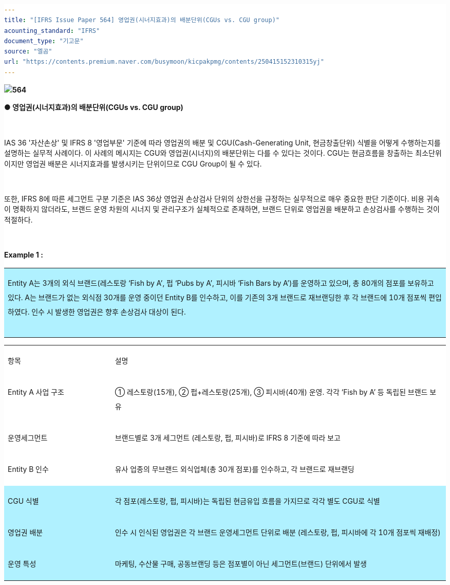 ```yaml
---
title: "[IFRS Issue Paper 564] 영업권(시너지효과)의 배분단위(CGUs vs. CGU group)"
acounting_standard: "IFRS"
document_type: "기고문"
source: "엘곰"
url: "https://contents.premium.naver.com/busymoon/kicpakpmg/contents/250415152310315yj"
---
```

![](https://n2.news.naver.com/l.gif?type=content)**564**

**● 영업권(시너지효과)의 배분단위(CGUs vs. CGU group)**

​

IAS 36 '자산손상' 및 IFRS 8 '영업부문' 기준에 따라 영업권의 배분 및 CGU(Cash-Generating Unit, 현금창출단위) 식별을 어떻게 수행하는지를 설명하는 실무적 사례이다. 이 사례의 메시지는 CGU와 영업권(시너지)의 배분단위는 다를 수 있다는 것이다. CGU는 현금흐름을 창출하는 최소단위이지만 영업권 배분은 시너지효과를 발생시키는 단위이므로 CGU Group이 될 수 있다.

​

또한, IFRS 8에 따른 세그먼트 구분 기준은 IAS 36상 영업권 손상검사 단위의 상한선을 규정하는 실무적으로 매우 중요한 판단 기준이다. 비용 귀속이 명확하지 않더라도, 브랜드 운영 차원의 시너지 및 관리구조가 실체적으로 존재하면, 브랜드 단위로 영업권을 배분하고 손상검사를 수행하는 것이 적절하다.

​

**Example 1 :**

<table style=""><tbody><tr><td colspan="3" rowspan="1" style="width: 99.99%; height: 129.0px;  background-color: #b0f1ff;"><div><p style="line-height:2.0;"><span style="">Entity A는 3개의 외식 브랜드(레스토랑 ‘Fish by A’, 펍 ‘Pubs by A’, 피시바 ‘Fish Bars by A’)를 운영하고 있으며, 총 80개의 점포를 보유하고 있다. A는 브랜드가 없는 외식점 30개를 운영 중이던 Entity B를 인수하고, 이를 기존의 3개 브랜드로 재브랜딩한 후 각 브랜드에 10개 점포씩 편입하였다. 인수 시 발생한 영업권은 향후 손상검사 대상이 된다.</span></p></div></td></tr></tbody></table>

<table style=""><tbody><tr><td colspan="1" rowspan="1" style="width: 24.27%; height: 40.0px;  "><div><p style="line-height:2.0;"><span style="">항목</span></p></div></td><td colspan="1" rowspan="1" style="width: 75.72999999999999%; height: 40.0px;  "><div><p style="line-height:2.0;"><span style="">설명</span></p></div></td></tr><tr><td colspan="1" rowspan="1" style="width: 24.27%; height: 40.0px;  "><div><p style="line-height:2.0;"><span style="">Entity A 사업 구조</span></p></div></td><td colspan="1" rowspan="1" style="width: 75.72999999999999%; height: 40.0px;  "><div><p style="line-height:2.0;"><span style="">① 레스토랑(15개), ② 펍+레스토랑(25개), ③ 피시바(40개) 운영. 각각 ‘Fish by A’ 등 독립된 브랜드 보유</span></p></div></td></tr><tr><td colspan="1" rowspan="1" style="width: 24.27%; height: 40.0px;  "><div><p style="line-height:2.0;"><span style="">운영세그먼트</span></p></div></td><td colspan="1" rowspan="1" style="width: 75.72999999999999%; height: 40.0px;  "><div><p style="line-height:2.0;"><span style="">브랜드별로 3개 세그먼트 (레스토랑, 펍, 피시바)로 IFRS 8 기준에 따라 보고</span></p></div></td></tr><tr><td colspan="1" rowspan="1" style="width: 24.27%; height: 40.0px;  "><div><p style="line-height:2.0;"><span style="">Entity B 인수</span></p></div></td><td colspan="1" rowspan="1" style="width: 75.72999999999999%; height: 40.0px;  "><div><p style="line-height:2.0;"><span style="">유사 업종의 무브랜드 외식업체(총 30개 점포)를 인수하고, 각 브랜드로 재브랜딩</span></p></div></td></tr><tr><td colspan="1" rowspan="1" style="width: 24.27%; height: 40.0px;  background-color: #b0f1ff;"><div><p style="line-height:2.0;"><span style="">CGU 식별</span></p></div></td><td colspan="1" rowspan="1" style="width: 75.72999999999999%; height: 40.0px;  background-color: #b0f1ff;"><div><p style="line-height:2.0;"><span style="">각 점포(레스토랑, 펍, 피시바)는 독립된 현금유입 흐름을 가지므로 각각 별도 CGU로 식별</span></p></div></td></tr><tr><td colspan="1" rowspan="1" style="width: 24.27%; height: 40.0px;  background-color: #b0f1ff;"><div><p style="line-height:2.0;"><span style="">영업권 배분</span></p></div></td><td colspan="1" rowspan="1" style="width: 75.72999999999999%; height: 40.0px;  background-color: #b0f1ff;"><div><p style="line-height:2.0;"><span style="">인수 시 인식된 영업권은 각 브랜드 운영세그먼트 단위로 배분 (레스토랑, 펍, 피시바에 각 10개 점포씩 재배정)</span></p></div></td></tr><tr><td colspan="1" rowspan="1" style="width: 24.27%; height: 40.0px;  background-color: #b0f1ff;"><div><p style="line-height:2.0;"><span style="">운영 특성</span></p></div></td><td colspan="1" rowspan="1" style="width: 75.72999999999999%; height: 40.0px;  background-color: #b0f1ff;"><div><p style="line-height:2.0;"><span style="">마케팅, 수산물 구매, 공동브랜딩 등은 점포별이 아닌 세그먼트(브랜드) 단위에서 발생</span></p></div></td></tr></tbody></table>
